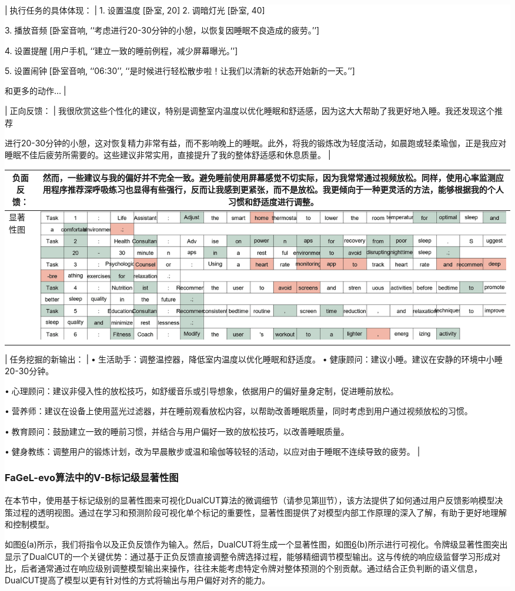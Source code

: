| 执行任务的具体体现： | 1\. 设置温度 [卧室, 20] 2\. 调暗灯光 [卧室, 40]

3\. 播放音频 [卧室音响, ‘‘考虑进行20-30分钟的小憩，以恢复因睡眠不良造成的疲劳。’’]

4\. 设置提醒 [用户手机, ‘‘建立一致的睡前例程，减少屏幕曝光。’’]

5\. 设置闹钟 [卧室音响, ‘‘06:30’’, ‘‘是时候进行轻松散步啦！让我们以清新的状态开始新的一天。’’]

和更多的动作… |

| 正向反馈： | 我很欣赏这些个性化的建议，特别是调整室内温度以优化睡眠和舒适感，因为这大大帮助了我更好地入睡。我还发现这个推荐

进行20-30分钟的小憩，这对恢复精力非常有益，而不影响晚上的睡眠。此外，将我的锻炼改为轻度活动，如晨跑或轻柔瑜伽，正是我应对睡眠不佳后疲劳所需要的。这些建议非常实用，直接提升了我的整体舒适感和休息质量。 |

| 负面反馈： | 然而，一些建议与我的偏好并不完全一致。避免睡前使用屏幕感觉不切实际，因为我常常通过视频放松。同样，使用心率监测应用程序推荐深呼吸练习也显得有些强行，反而让我感到更紧张，而不是放松。我更倾向于一种更灵活的方法，能够根据我的个人习惯和舒适度进行调整。 |
| --- | --- |
| 显著性图 | ![[未标注的图像]](img/2b9a8ed2f5ab2524cd6644a34f0d58c9.png)  |

| 任务挖掘的新输出： | • 生活助手：调整温控器，降低室内温度以优化睡眠和舒适度。 • 健康顾问：建议小睡。建议在安静的环境中小睡20-30分钟。

• 心理顾问：建议非侵入性的放松技巧，如舒缓音乐或引导想象，依据用户的偏好量身定制，促进睡前放松。

• 营养师：建议在设备上使用蓝光过滤器，并在睡前观看放松内容，以帮助改善睡眠质量，同时考虑到用户通过视频放松的习惯。

• 教育顾问：鼓励建立一致的睡前习惯，并结合与用户偏好一致的放松技巧，以改善睡眠质量。

• 健身教练：调整用户的锻炼计划，改为早晨散步或温和瑜伽等较轻的活动，以应对由于睡眠不连续导致的疲劳。 |

### FaGeL-evo算法中的V-B标记级显著性图

在本节中，使用基于标记级别的显著性图来可视化DualCUT算法的微调细节（请参见第[III](https://arxiv.org/html/2412.20297v1#S3 "III FaGeL’s Intelligence Evolution ‣ FaGeL: Fabric LLMs Agent empowered Embodied Intelligence Evolution with Autonomous Human-Machine Collaboration")节），该方法提供了如何通过用户反馈影响模型决策过程的透明视图。通过在学习和预测阶段可视化单个标记的重要性，显著性图提供了对模型内部工作原理的深入了解，有助于更好地理解和控制模型。

如图[6](https://arxiv.org/html/2412.20297v1#S5.F6 "Figure 6 ‣ V-A Performance Evolution on the Overcooked-AI Platform ‣ V Performance Evaluation of FaGeL ‣ FaGeL: Fabric LLMs Agent empowered Embodied Intelligence Evolution with Autonomous Human-Machine Collaboration")(a)所示，我们将指令以及正负反馈作为输入。然后，DualCUT将生成一个显著性图，如图[6](https://arxiv.org/html/2412.20297v1#S5.F6 "Figure 6 ‣ V-A Performance Evolution on the Overcooked-AI Platform ‣ V Performance Evaluation of FaGeL ‣ FaGeL: Fabric LLMs Agent empowered Embodied Intelligence Evolution with Autonomous Human-Machine Collaboration")(b)所示进行可视化。令牌级显著性图突出显示了DualCUT的一个关键优势：通过基于正负反馈直接调整令牌选择过程，能够精细调节模型输出。这与传统的响应级监督学习形成对比，后者通常通过在响应级别调整模型输出来操作，往往未能考虑特定令牌对整体预测的个别贡献。通过结合正负判断的语义信息，DualCUT提高了模型以更有针对性的方式将输出与用户偏好对齐的能力。
